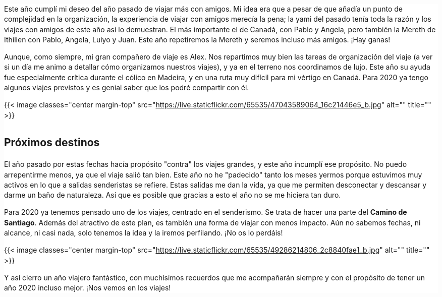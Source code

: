 Este año cumplí mi deseo del año pasado de viajar más con amigos. Mi idea era que a pesar de que añadía un punto de complejidad en la organización, la experiencia de viajar con amigos merecía la pena; la yami del pasado tenía toda la razón y los viajes con amigos de este año así lo demuestran. El más importante el de Canadá, con Pablo y Angela, pero también la Mereth de Ithilien con Pablo, Angela, Luiyo y Juan. Este año repetiremos la Mereth y seremos incluso más amigos. ¡Hay ganas!

Aunque, como siempre, mi gran compañero de viaje es Alex. Nos repartimos muy bien las tareas de organización del viaje (a ver si un día me animo a detallar cómo organizamos nuestros viajes), y ya en el terreno nos coordinamos de lujo. Este año su ayuda fue especialmente crítica durante el cólico en Madeira, y en una ruta muy difícil para mi vértigo en Canadá. Para 2020 ya tengo algunos viajes previstos y es genial saber que los podré compartir con él.

{{< image classes="center margin-top" src="https://live.staticflickr.com/65535/47043589064_16c21446e5_b.jpg" alt="" title="" >}}

## Próximos destinos

El año pasado por estas fechas hacía propósito "contra" los viajes grandes, y este año incumplí ese propósito. No puedo arrepentirme menos, ya que el viaje salió tan bien. Este año no he "padecido" tanto los meses yermos porque estuvimos muy activos en lo que a salidas senderistas se refiere. Estas salidas me dan la vida, ya que me permiten desconectar y descansar y darme un baño de naturaleza. Así que es posible que gracias a esto el año no se me hiciera tan duro.

Para 2020 ya tenemos pensado uno de los viajes, centrado en el senderismo. Se trata de hacer una parte del **Camino de Santiago**. Además del atractivo de este plan, es también una forma de viajar con menos impacto. Aún no sabemos fechas, ni alcance, ni casi nada, solo tenemos la idea y la iremos perfilando. ¡No os lo perdáis!

{{< image classes="center margin-top" src="https://live.staticflickr.com/65535/49286214806_2c8840fae1_b.jpg" alt="" title="" >}}

Y así cierro un año viajero fantástico, con muchísimos recuerdos que me acompañarán siempre y con el propósito de tener un año 2020 incluso mejor. ¡Nos vemos en los viajes!
